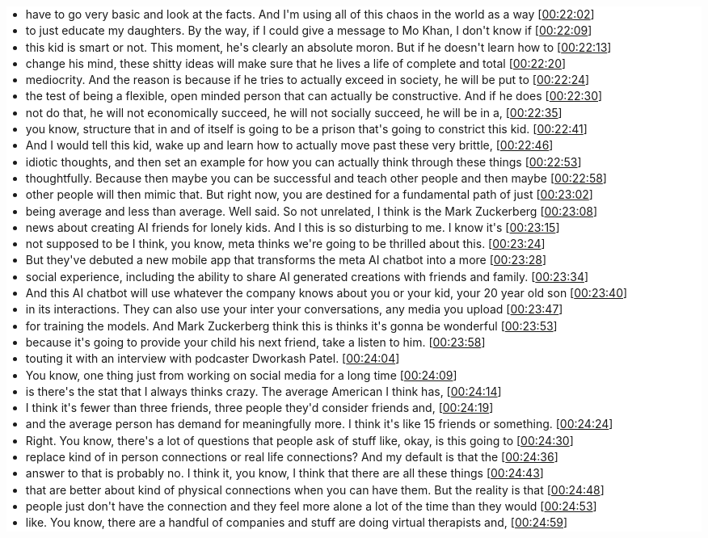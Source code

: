 *  have to go very basic and look at the facts. And I'm using all of this chaos in the world as a way [[00:22:02](https://www.youtube.com/watch?v=wCOR6p0cvAU&t=1322.48s)]
*  to just educate my daughters. By the way, if I could give a message to Mo Khan, I don't know if [[00:22:09](https://www.youtube.com/watch?v=wCOR6p0cvAU&t=1329.68s)]
*  this kid is smart or not. This moment, he's clearly an absolute moron. But if he doesn't learn how to [[00:22:13](https://www.youtube.com/watch?v=wCOR6p0cvAU&t=1333.68s)]
*  change his mind, these shitty ideas will make sure that he lives a life of complete and total [[00:22:20](https://www.youtube.com/watch?v=wCOR6p0cvAU&t=1340.24s)]
*  mediocrity. And the reason is because if he tries to actually exceed in society, he will be put to [[00:22:24](https://www.youtube.com/watch?v=wCOR6p0cvAU&t=1344.4s)]
*  the test of being a flexible, open minded person that can actually be constructive. And if he does [[00:22:30](https://www.youtube.com/watch?v=wCOR6p0cvAU&t=1350.24s)]
*  not do that, he will not economically succeed, he will not socially succeed, he will be in a, [[00:22:35](https://www.youtube.com/watch?v=wCOR6p0cvAU&t=1355.36s)]
*  you know, structure that in and of itself is going to be a prison that's going to constrict this kid. [[00:22:41](https://www.youtube.com/watch?v=wCOR6p0cvAU&t=1361.36s)]
*  And I would tell this kid, wake up and learn how to actually move past these very brittle, [[00:22:46](https://www.youtube.com/watch?v=wCOR6p0cvAU&t=1366.96s)]
*  idiotic thoughts, and then set an example for how you can actually think through these things [[00:22:53](https://www.youtube.com/watch?v=wCOR6p0cvAU&t=1373.68s)]
*  thoughtfully. Because then maybe you can be successful and teach other people and then maybe [[00:22:58](https://www.youtube.com/watch?v=wCOR6p0cvAU&t=1378.24s)]
*  other people will then mimic that. But right now, you are destined for a fundamental path of just [[00:23:02](https://www.youtube.com/watch?v=wCOR6p0cvAU&t=1382.24s)]
*  being average and less than average. Well said. So not unrelated, I think is the Mark Zuckerberg [[00:23:08](https://www.youtube.com/watch?v=wCOR6p0cvAU&t=1388.0s)]
*  news about creating AI friends for lonely kids. And I this is so disturbing to me. I know it's [[00:23:15](https://www.youtube.com/watch?v=wCOR6p0cvAU&t=1395.36s)]
*  not supposed to be I think, you know, meta thinks we're going to be thrilled about this. [[00:23:24](https://www.youtube.com/watch?v=wCOR6p0cvAU&t=1404.32s)]
*  But they've debuted a new mobile app that transforms the meta AI chatbot into a more [[00:23:28](https://www.youtube.com/watch?v=wCOR6p0cvAU&t=1408.48s)]
*  social experience, including the ability to share AI generated creations with friends and family. [[00:23:34](https://www.youtube.com/watch?v=wCOR6p0cvAU&t=1414.48s)]
*  And this AI chatbot will use whatever the company knows about you or your kid, your 20 year old son [[00:23:40](https://www.youtube.com/watch?v=wCOR6p0cvAU&t=1420.32s)]
*  in its interactions. They can also use your inter your conversations, any media you upload [[00:23:47](https://www.youtube.com/watch?v=wCOR6p0cvAU&t=1427.4399999999998s)]
*  for training the models. And Mark Zuckerberg think this is thinks it's gonna be wonderful [[00:23:53](https://www.youtube.com/watch?v=wCOR6p0cvAU&t=1433.84s)]
*  because it's going to provide your child his next friend, take a listen to him. [[00:23:58](https://www.youtube.com/watch?v=wCOR6p0cvAU&t=1438.32s)]
*  touting it with an interview with podcaster Dworkash Patel. [[00:24:04](https://www.youtube.com/watch?v=wCOR6p0cvAU&t=1444.24s)]
*  You know, one thing just from working on social media for a long time [[00:24:09](https://www.youtube.com/watch?v=wCOR6p0cvAU&t=1449.36s)]
*  is there's the stat that I always thinks crazy. The average American I think has, [[00:24:14](https://www.youtube.com/watch?v=wCOR6p0cvAU&t=1454.24s)]
*  I think it's fewer than three friends, three people they'd consider friends and, [[00:24:19](https://www.youtube.com/watch?v=wCOR6p0cvAU&t=1459.8400000000001s)]
*  and the average person has demand for meaningfully more. I think it's like 15 friends or something. [[00:24:24](https://www.youtube.com/watch?v=wCOR6p0cvAU&t=1464.4s)]
*  Right. You know, there's a lot of questions that people ask of stuff like, okay, is this going to [[00:24:30](https://www.youtube.com/watch?v=wCOR6p0cvAU&t=1470.24s)]
*  replace kind of in person connections or real life connections? And my default is that the [[00:24:36](https://www.youtube.com/watch?v=wCOR6p0cvAU&t=1476.4s)]
*  answer to that is probably no. I think it, you know, I think that there are all these things [[00:24:43](https://www.youtube.com/watch?v=wCOR6p0cvAU&t=1483.44s)]
*  that are better about kind of physical connections when you can have them. But the reality is that [[00:24:48](https://www.youtube.com/watch?v=wCOR6p0cvAU&t=1488.32s)]
*  people just don't have the connection and they feel more alone a lot of the time than they would [[00:24:53](https://www.youtube.com/watch?v=wCOR6p0cvAU&t=1493.84s)]
*  like. You know, there are a handful of companies and stuff are doing virtual therapists and, [[00:24:59](https://www.youtube.com/watch?v=wCOR6p0cvAU&t=1499.76s)]